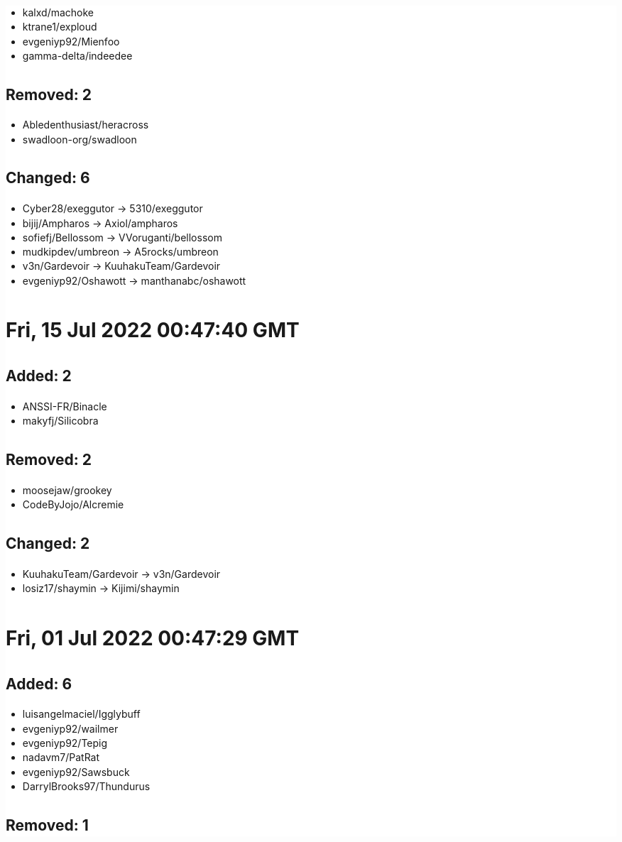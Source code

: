 - kalxd/machoke
- ktrane1/exploud
- evgeniyp92/Mienfoo
- gamma-delta/indeedee

## Removed: 2

- Abledenthusiast/heracross
- swadloon-org/swadloon

## Changed: 6

- Cyber28/exeggutor → 5310/exeggutor
- bijij/Ampharos → Axiol/ampharos
- sofiefj/Bellossom → VVoruganti/bellossom
- mudkipdev/umbreon → A5rocks/umbreon
- v3n/Gardevoir → KuuhakuTeam/Gardevoir
- evgeniyp92/Oshawott → manthanabc/oshawott

# Fri, 15 Jul 2022 00:47:40 GMT

## Added: 2

- ANSSI-FR/Binacle
- makyfj/Silicobra

## Removed: 2

- moosejaw/grookey
- CodeByJojo/Alcremie

## Changed: 2

- KuuhakuTeam/Gardevoir → v3n/Gardevoir
- losiz17/shaymin → Kijimi/shaymin

# Fri, 01 Jul 2022 00:47:29 GMT

## Added: 6

- luisangelmaciel/Igglybuff
- evgeniyp92/wailmer
- evgeniyp92/Tepig
- nadavm7/PatRat
- evgeniyp92/Sawsbuck
- DarrylBrooks97/Thundurus

## Removed: 1
